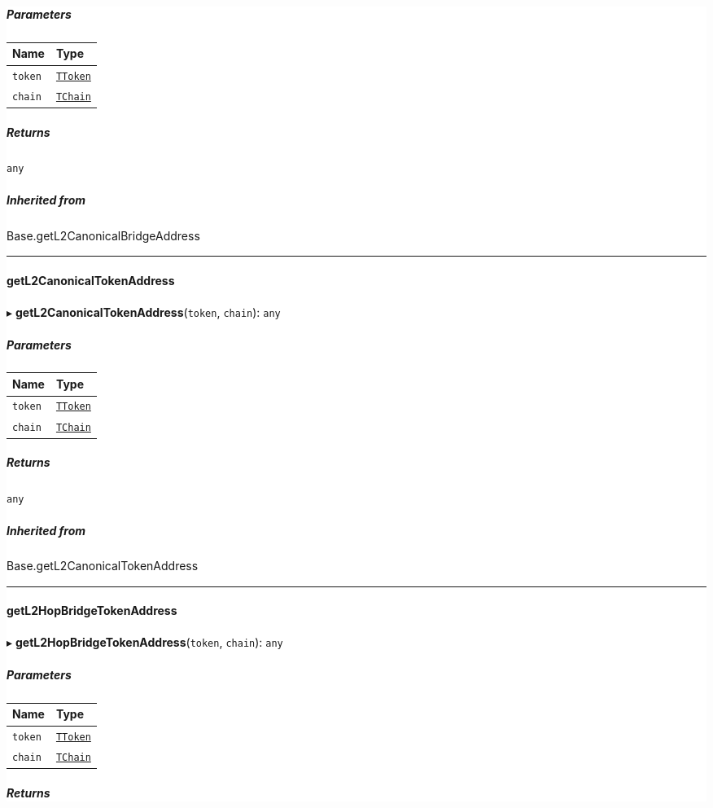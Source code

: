 ##### Parameters

| Name | Type |
| :------ | :------ |
| `token` | [`TToken`](#ttoken) |
| `chain` | [`TChain`](#tchain) |

##### Returns

`any`

##### Inherited from

Base.getL2CanonicalBridgeAddress

___

#### <a id="getl2canonicaltokenaddress" name="getl2canonicaltokenaddress"></a> getL2CanonicalTokenAddress

▸ **getL2CanonicalTokenAddress**(`token`, `chain`): `any`

##### Parameters

| Name | Type |
| :------ | :------ |
| `token` | [`TToken`](#ttoken) |
| `chain` | [`TChain`](#tchain) |

##### Returns

`any`

##### Inherited from

Base.getL2CanonicalTokenAddress

___

#### <a id="getl2hopbridgetokenaddress" name="getl2hopbridgetokenaddress"></a> getL2HopBridgeTokenAddress

▸ **getL2HopBridgeTokenAddress**(`token`, `chain`): `any`

##### Parameters

| Name | Type |
| :------ | :------ |
| `token` | [`TToken`](#ttoken) |
| `chain` | [`TChain`](#tchain) |

##### Returns
